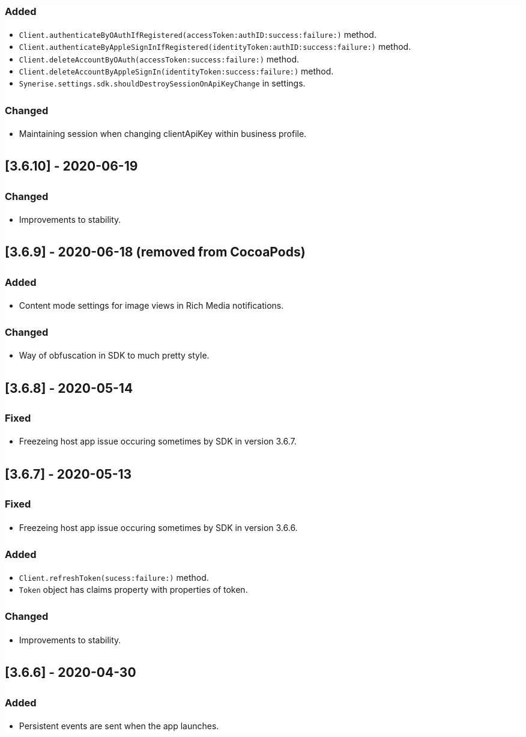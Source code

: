 ### Added
-  `Client.authenticateByOAuthIfRegistered(accessToken:authID:success:failure:)` method.
-  `Client.authenticateByAppleSignInIfRegistered(identityToken:authID:success:failure:)` method.
- `Client.deleteAccountByOAuth(accessToken:success:failure:)` method.
- `Client.deleteAccountByAppleSignIn(identityToken:success:failure:)` method.
- `Synerise.settings.sdk.shouldDestroySessionOnApiKeyChange` in settings.

### Changed
- Maintaining session when changing clientApiKey within business profile.


## [3.6.10] - 2020-06-19

### Changed
- Improvements to stability.


## [3.6.9] - 2020-06-18 (removed from CocoaPods)

### Added
- Content mode settings for image views in Rich Media notifications.

### Changed
- Way of obfuscation in SDK to much pretty style.


## [3.6.8] - 2020-05-14

### Fixed
- Freezeing host app issue occuring sometimes by SDK in version 3.6.7.


## [3.6.7] - 2020-05-13

### Fixed
- Freezeing host app issue occuring sometimes by SDK in version 3.6.6.

### Added
-  `Client.refreshToken(sucess:failure:)` method.
- `Token` object has claims property with properties of token.

### Changed
- Improvements to stability.


## [3.6.6] - 2020-04-30

### Added
- Persistent events are sent when the app launches.
